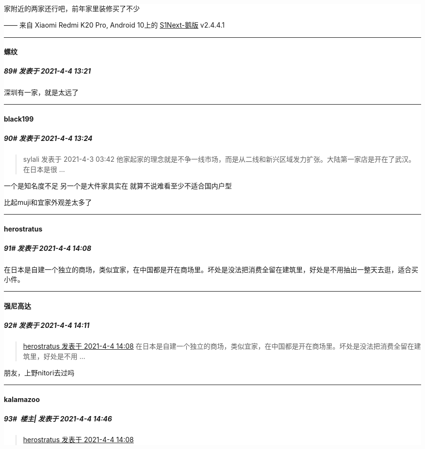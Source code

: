 
家附近的两家还行吧，前年家里装修买了不少

—— 来自 Xiaomi Redmi K20 Pro, Android 10上的 [S1Next-鹅版](https://github.com/ykrank/S1-Next/releases) v2.4.4.1


*****

####  螺纹  
##### 89#       发表于 2021-4-4 13:21


深圳有一家，就是太远了


*****

####  black199  
##### 90#       发表于 2021-4-4 13:24


<blockquote>sylali 发表于 2021-4-3 03:42
他家起家的理念就是不争一线市场，而是从二线和新兴区域发力扩张。大陆第一家店是开在了武汉。在日本是很 ...</blockquote>
一个是知名度不足 另一个是大件家具实在 就算不说难看至少不适合国内户型

比起muji和宜家外观差太多了




*****

####  herostratus  
##### 91#       发表于 2021-4-4 14:08


在日本是自建一个独立的商场，类似宜家，在中国都是开在商场里。坏处是没法把消费全留在建筑里，好处是不用抽出一整天去逛，适合买小件。


*****

####  强尼高达  
##### 92#       发表于 2021-4-4 14:11


<blockquote><a href="httphttps://bbs.saraba1st.com/2b/forum.php?mod=redirect&amp;goto=findpost&amp;pid=50829839&amp;ptid=1996867" target="_blank">herostratus 发表于 2021-4-4 14:08</a>
在日本是自建一个独立的商场，类似宜家，在中国都是开在商场里。坏处是没法把消费全留在建筑里，好处是不用 ...</blockquote>
朋友，上野nitori去过吗


*****

####  kalamazoo  
##### 93#         楼主| 发表于 2021-4-4 14:46


<blockquote><a href="httphttps://bbs.saraba1st.com/2b/forum.php?mod=redirect&amp;goto=findpost&amp;pid=50829839&amp;ptid=1996867" target="_blank">herostratus 发表于 2021-4-4 14:08</a>

